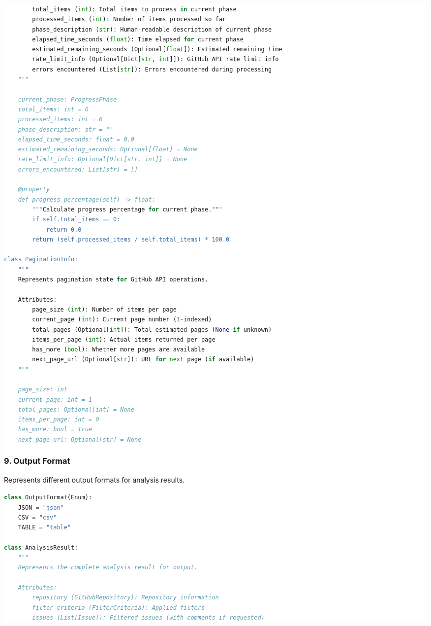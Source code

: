 ```python
        total_items (int): Total items to process in current phase
        processed_items (int): Number of items processed so far
        phase_description (str): Human-readable description of current phase
        elapsed_time_seconds (float): Time elapsed for current phase
        estimated_remaining_seconds (Optional[float]): Estimated remaining time
        rate_limit_info (Optional[Dict[str, int]]): GitHub API rate limit info
        errors encountered (List[str]): Errors encountered during processing
    """

    current_phase: ProgressPhase
    total_items: int = 0
    processed_items: int = 0
    phase_description: str = ""
    elapsed_time_seconds: float = 0.0
    estimated_remaining_seconds: Optional[float] = None
    rate_limit_info: Optional[Dict[str, int]] = None
    errors_encountered: List[str] = []

    @property
    def progress_percentage(self) -> float:
        """Calculate progress percentage for current phase."""
        if self.total_items == 0:
            return 0.0
        return (self.processed_items / self.total_items) * 100.0

class PaginationInfo:
    """
    Represents pagination state for GitHub API operations.

    Attributes:
        page_size (int): Number of items per page
        current_page (int): Current page number (1-indexed)
        total_pages (Optional[int]): Total estimated pages (None if unknown)
        items_per_page (int): Actual items returned per page
        has_more (bool): Whether more pages are available
        next_page_url (Optional[str]): URL for next page (if available)
    """

    page_size: int
    current_page: int = 1
    total_pages: Optional[int] = None
    items_per_page: int = 0
    has_more: bool = True
    next_page_url: Optional[str] = None
```

### 9. Output Format
Represents different output formats for analysis results.

```python
class OutputFormat(Enum):
    JSON = "json"
    CSV = "csv"
    TABLE = "table"

class AnalysisResult:
    """
    Represents the complete analysis result for output.

    Attributes:
        repository (GitHubRepository): Repository information
        filter_criteria (FilterCriteria): Applied filters
        issues (List[Issue]): Filtered issues (with comments if requested)
```